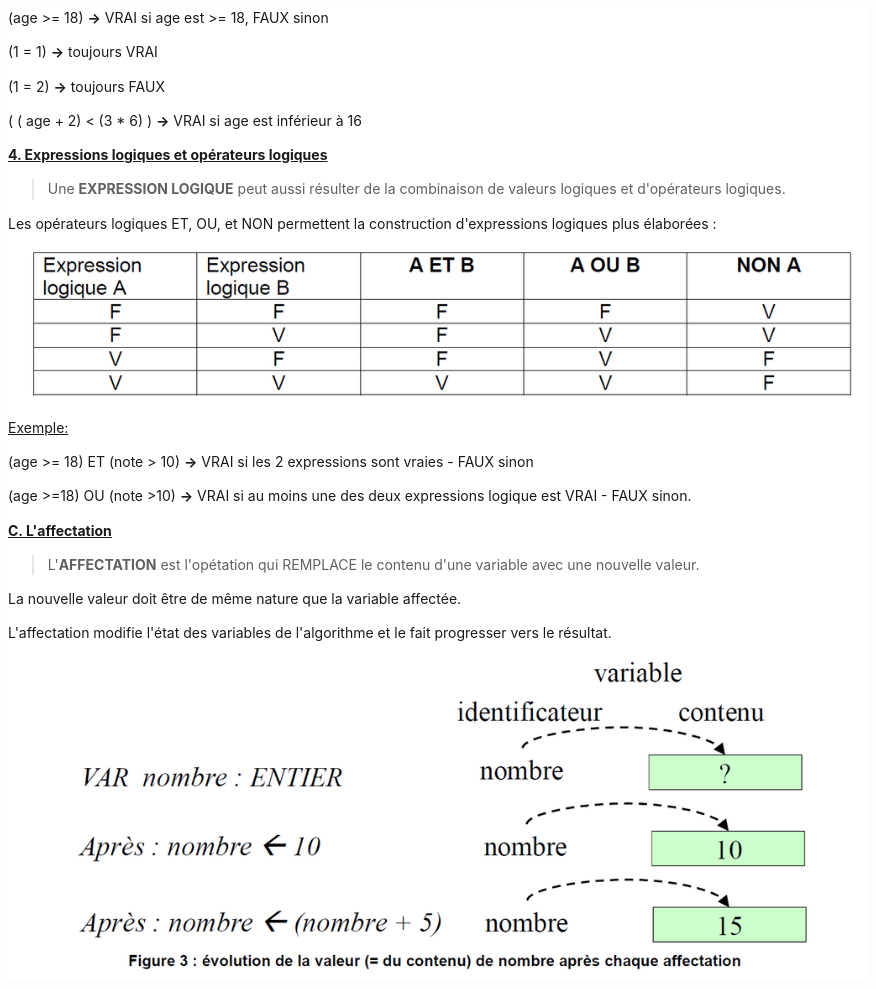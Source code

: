 (age >= 18)  **->** VRAI si age est >= 18, FAUX sinon

(1 = 1) **->** toujours VRAI

(1 = 2) **->** toujours FAUX

( ( age + 2) < (3 * 6) ) **->** VRAI si age est inférieur à 16

<ins>**4. Expressions logiques et opérateurs logiques**</ins>

> Une **EXPRESSION LOGIQUE** peut aussi résulter de la combinaison de valeurs logiques et d'opérateurs logiques.

Les opérateurs logiques ET, OU, et NON permettent la construction d'expressions logiques plus élaborées :

![Image16](images/img16.PNG)

<ins>Exemple: </ins>

(age >= 18) ET (note > 10) **->** VRAI si les  2 expressions sont vraies - FAUX sinon

(age >=18) OU (note >10) **->** VRAI si au moins une des deux expressions logique est VRAI - FAUX sinon.

<ins>**C. L'affectation**</ins>

> L'**AFFECTATION** est l'opétation qui REMPLACE le contenu d'une variable avec une nouvelle valeur.

La nouvelle valeur doit être de même nature que la variable affectée.

L'affectation modifie l'état des variables de l'algorithme et le fait progresser vers le résultat.

![Image17](images/img17.PNG)
